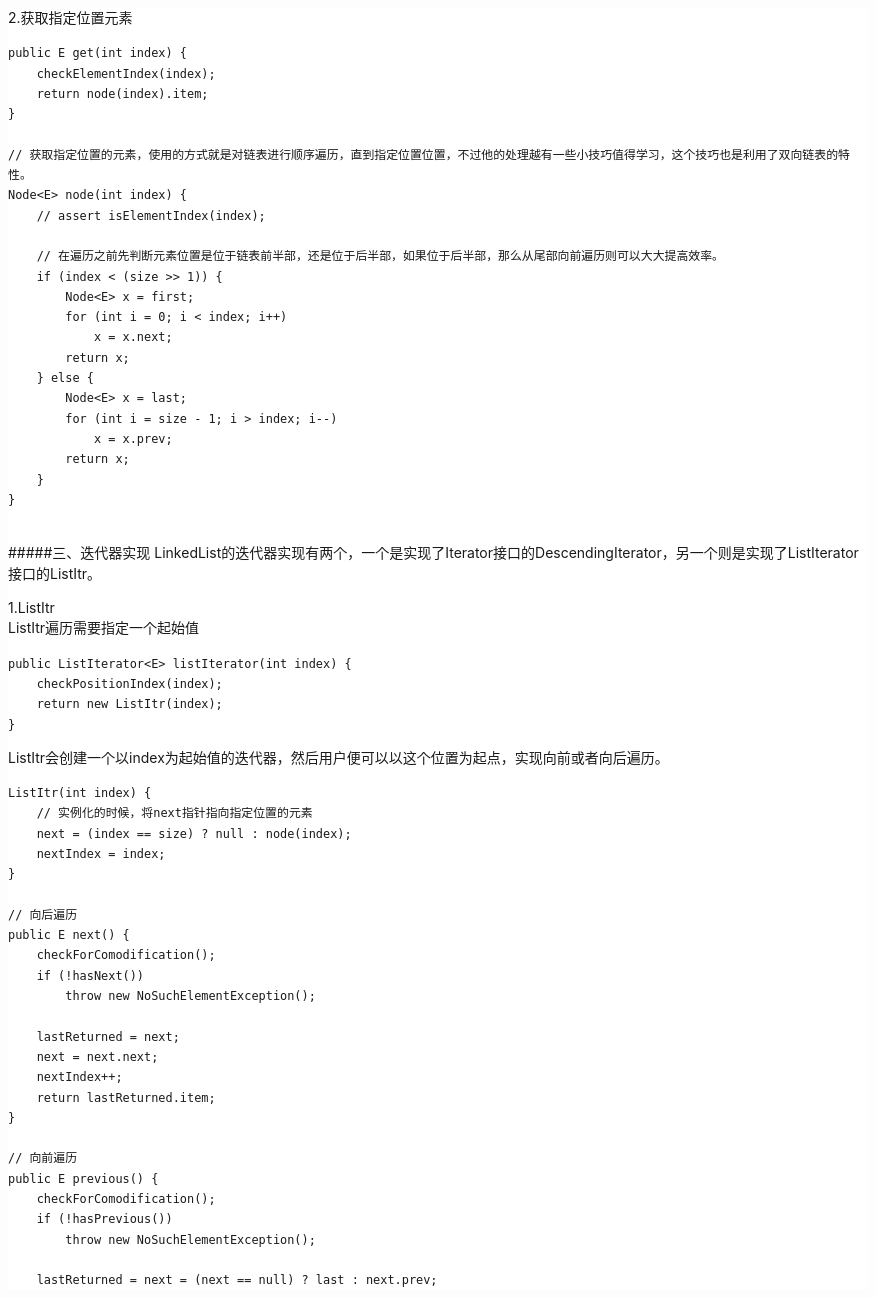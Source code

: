 2.获取指定位置元素  
```
public E get(int index) {
    checkElementIndex(index);
    return node(index).item;
}

// 获取指定位置的元素，使用的方式就是对链表进行顺序遍历，直到指定位置位置，不过他的处理越有一些小技巧值得学习，这个技巧也是利用了双向链表的特性。
Node<E> node(int index) {
    // assert isElementIndex(index);

	// 在遍历之前先判断元素位置是位于链表前半部，还是位于后半部，如果位于后半部，那么从尾部向前遍历则可以大大提高效率。
    if (index < (size >> 1)) {
        Node<E> x = first;
        for (int i = 0; i < index; i++)
            x = x.next;
        return x;
    } else {
        Node<E> x = last;
        for (int i = size - 1; i > index; i--)
            x = x.prev;
        return x;
    }
}


```
#####三、迭代器实现
LinkedList的迭代器实现有两个，一个是实现了Iterator接口的DescendingIterator，另一个则是实现了ListIterator接口的ListItr。  

1.ListItr  
ListItr遍历需要指定一个起始值  
```
public ListIterator<E> listIterator(int index) {
    checkPositionIndex(index);
    return new ListItr(index);
}
```
ListItr会创建一个以index为起始值的迭代器，然后用户便可以以这个位置为起点，实现向前或者向后遍历。  
```
ListItr(int index) {
    // 实例化的时候，将next指针指向指定位置的元素
    next = (index == size) ? null : node(index);
    nextIndex = index;
}

// 向后遍历
public E next() {
    checkForComodification();
    if (!hasNext())
        throw new NoSuchElementException();

    lastReturned = next;
    next = next.next;
    nextIndex++;
    return lastReturned.item;
}

// 向前遍历
public E previous() {
    checkForComodification();
    if (!hasPrevious())
        throw new NoSuchElementException();

    lastReturned = next = (next == null) ? last : next.prev;
```